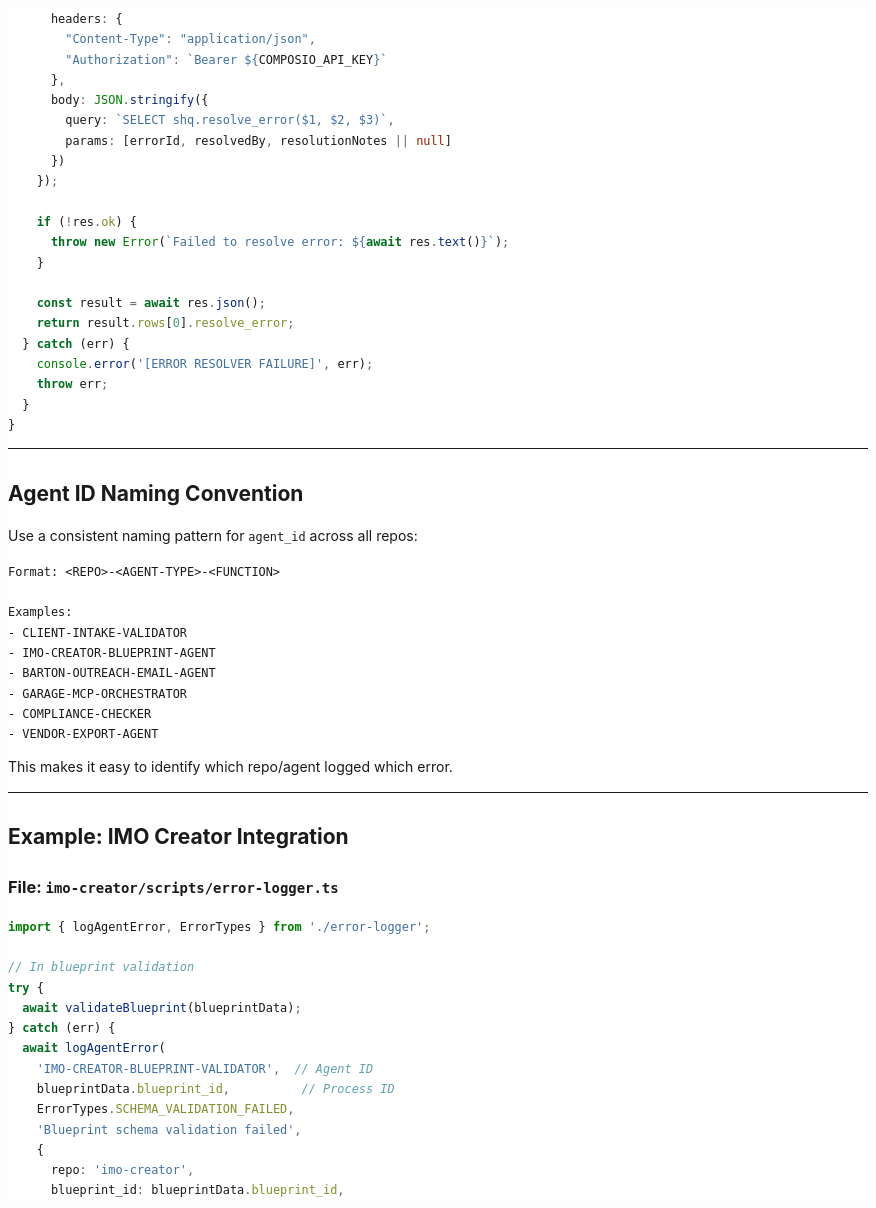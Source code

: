 ```typescript
      headers: {
        "Content-Type": "application/json",
        "Authorization": `Bearer ${COMPOSIO_API_KEY}`
      },
      body: JSON.stringify({
        query: `SELECT shq.resolve_error($1, $2, $3)`,
        params: [errorId, resolvedBy, resolutionNotes || null]
      })
    });

    if (!res.ok) {
      throw new Error(`Failed to resolve error: ${await res.text()}`);
    }

    const result = await res.json();
    return result.rows[0].resolve_error;
  } catch (err) {
    console.error('[ERROR RESOLVER FAILURE]', err);
    throw err;
  }
}
```

---

## Agent ID Naming Convention

Use a consistent naming pattern for `agent_id` across all repos:

```
Format: <REPO>-<AGENT-TYPE>-<FUNCTION>

Examples:
- CLIENT-INTAKE-VALIDATOR
- IMO-CREATOR-BLUEPRINT-AGENT
- BARTON-OUTREACH-EMAIL-AGENT
- GARAGE-MCP-ORCHESTRATOR
- COMPLIANCE-CHECKER
- VENDOR-EXPORT-AGENT
```

This makes it easy to identify which repo/agent logged which error.

---

## Example: IMO Creator Integration

### File: `imo-creator/scripts/error-logger.ts`

```typescript
import { logAgentError, ErrorTypes } from './error-logger';

// In blueprint validation
try {
  await validateBlueprint(blueprintData);
} catch (err) {
  await logAgentError(
    'IMO-CREATOR-BLUEPRINT-VALIDATOR',  // Agent ID
    blueprintData.blueprint_id,          // Process ID
    ErrorTypes.SCHEMA_VALIDATION_FAILED,
    'Blueprint schema validation failed',
    {
      repo: 'imo-creator',
      blueprint_id: blueprintData.blueprint_id,
```